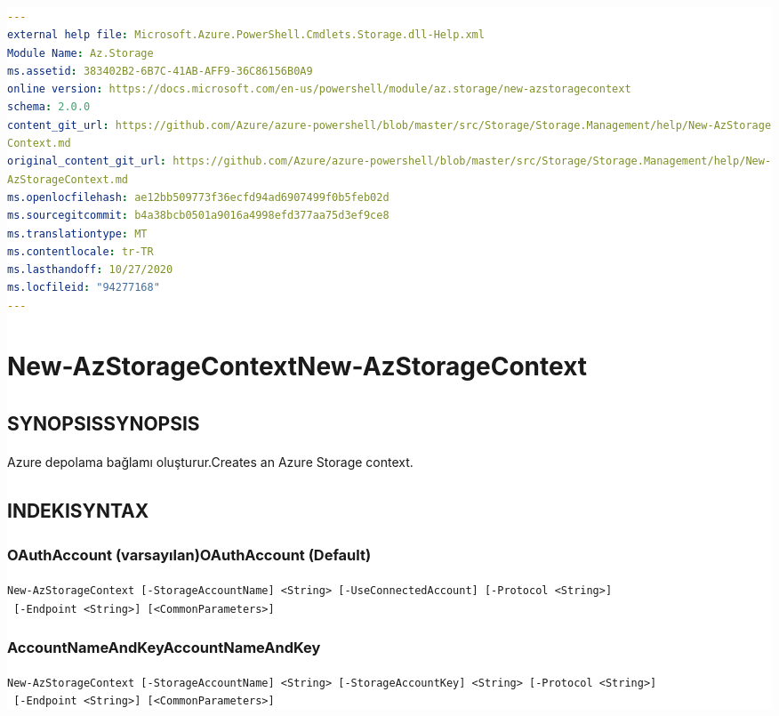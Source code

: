 ```yaml
---
external help file: Microsoft.Azure.PowerShell.Cmdlets.Storage.dll-Help.xml
Module Name: Az.Storage
ms.assetid: 383402B2-6B7C-41AB-AFF9-36C86156B0A9
online version: https://docs.microsoft.com/en-us/powershell/module/az.storage/new-azstoragecontext
schema: 2.0.0
content_git_url: https://github.com/Azure/azure-powershell/blob/master/src/Storage/Storage.Management/help/New-AzStorageContext.md
original_content_git_url: https://github.com/Azure/azure-powershell/blob/master/src/Storage/Storage.Management/help/New-AzStorageContext.md
ms.openlocfilehash: ae12bb509773f36ecfd94ad6907499f0b5feb02d
ms.sourcegitcommit: b4a38bcb0501a9016a4998efd377aa75d3ef9ce8
ms.translationtype: MT
ms.contentlocale: tr-TR
ms.lasthandoff: 10/27/2020
ms.locfileid: "94277168"
---
```

# <span data-ttu-id="c9c4b-101">New-AzStorageContext</span><span class="sxs-lookup"><span data-stu-id="c9c4b-101">New-AzStorageContext</span></span>

## <span data-ttu-id="c9c4b-102">SYNOPSIS</span><span class="sxs-lookup"><span data-stu-id="c9c4b-102">SYNOPSIS</span></span>
<span data-ttu-id="c9c4b-103">Azure depolama bağlamı oluşturur.</span><span class="sxs-lookup"><span data-stu-id="c9c4b-103">Creates an Azure Storage context.</span></span>

## <span data-ttu-id="c9c4b-104">INDEKI</span><span class="sxs-lookup"><span data-stu-id="c9c4b-104">SYNTAX</span></span>

### <span data-ttu-id="c9c4b-105">OAuthAccount (varsayılan)</span><span class="sxs-lookup"><span data-stu-id="c9c4b-105">OAuthAccount (Default)</span></span>
```
New-AzStorageContext [-StorageAccountName] <String> [-UseConnectedAccount] [-Protocol <String>]
 [-Endpoint <String>] [<CommonParameters>]
```

### <span data-ttu-id="c9c4b-106">AccountNameAndKey</span><span class="sxs-lookup"><span data-stu-id="c9c4b-106">AccountNameAndKey</span></span>
```
New-AzStorageContext [-StorageAccountName] <String> [-StorageAccountKey] <String> [-Protocol <String>]
 [-Endpoint <String>] [<CommonParameters>]
```
